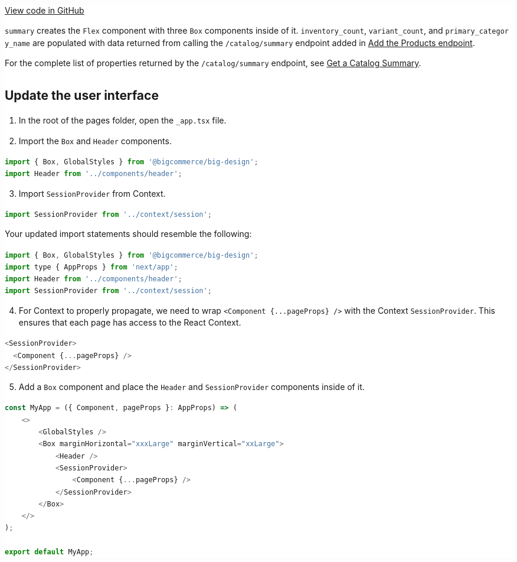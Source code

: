 [View code in GitHub](https://github.com/bigcommerce/sample-app-nodejs/blob/step-3-add-database/pages/index.tsx)

`summary` creates the `Flex` component with three `Box` components inside of it. `inventory_count`, `variant_count`, and `primary_category_name` are populated with data returned from calling the `/catalog/summary` endpoint added in [Add the Products endpoint](#add-the-products-endpoint). 

For the complete list of properties returned by the `/catalog/summary` endpoint, see [Get a Catalog Summary](https://developer.bigcommerce.com/api-reference/store-management/catalog/summary/getcatalogsummary). 

## Update the user interface

1. In the root of the pages folder, open the `_app.tsx` file.

2. Import the `Box` and `Header` components.

```js
import { Box, GlobalStyles } from '@bigcommerce/big-design';
import Header from '../components/header';
```

3. Import `SessionProvider` from Context.

```js
import SessionProvider from '../context/session';
```

Your updated import statements should resemble the following:

```js
import { Box, GlobalStyles } from '@bigcommerce/big-design';
import type { AppProps } from 'next/app';
import Header from '../components/header';
import SessionProvider from '../context/session';
```

4. For Context to properly propagate, we need to wrap `<Component {...pageProps} />` with the Context `SessionProvider`. This ensures that each page has access to the React Context.

```js
<SessionProvider>
  <Component {...pageProps} />
</SessionProvider>
```

5. Add a `Box` component and place the `Header` and `SessionProvider` components inside of it.

```js
const MyApp = ({ Component, pageProps }: AppProps) => (
    <>
        <GlobalStyles />
        <Box marginHorizontal="xxxLarge" marginVertical="xxLarge">
            <Header />
            <SessionProvider>
                <Component {...pageProps} />
            </SessionProvider>
        </Box>
    </>
);

export default MyApp;
```
